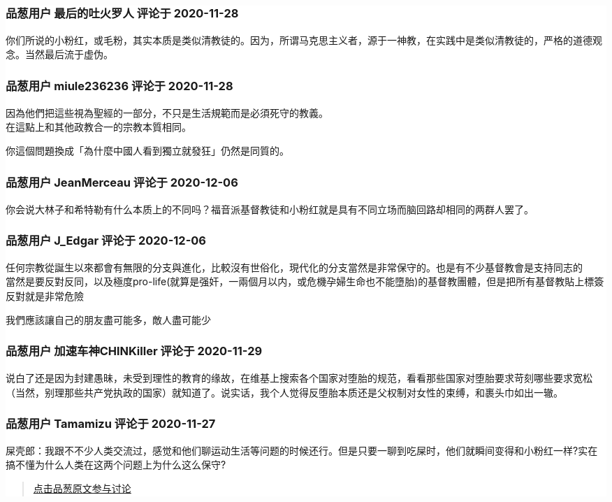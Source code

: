                 

### 品葱用户 **最后的吐火罗人** 评论于 2020-11-28
        
你们所说的小粉红，或毛粉，其实本质是类似清教徒的。因为，所谓马克思主义者，源于一神教，在实践中是类似清教徒的，严格的道德观念。当然最后流于虚伪。
        
                

### 品葱用户 **miule236236** 评论于 2020-11-28
        
因為他們把這些視為聖經的一部分，不只是生活規範而是必須死守的教義。  
在這點上和其他政教合一的宗教本質相同。  
  
你這個問題換成「為什麼中國人看到獨立就發狂」仍然是同質的。
        
                

### 品葱用户 **JeanMerceau** 评论于 2020-12-06
        
你会说大林子和希特勒有什么本质上的不同吗？福音派基督教徒和小粉红就是具有不同立场而脑回路却相同的两群人罢了。
        
                

### 品葱用户 **J_Edgar** 评论于 2020-12-06
        
任何宗教從誕生以來都會有無限的分支與進化，比較沒有世俗化，現代化的分支當然是非常保守的。也是有不少基督教會是支持同志的  
當然是要反對反同，以及極度pro-life(就算是强奸，一兩個月以内，或危機孕婦生命也不能墮胎)的基督教團體，但是把所有基督教貼上標簽反對就是非常危險  
  
我們應該讓自己的朋友盡可能多，敵人盡可能少
        
                

### 品葱用户 **加速车神CHlNKiller** 评论于 2020-11-29
        
说白了还是因为封建愚昧，未受到理性的教育的缘故，在维基上搜索各个国家对堕胎的规范，看看那些国家对堕胎要求苛刻哪些要求宽松（当然，别理那些共产党执政的国家）就知道了。说实话，我个人觉得反堕胎本质还是父权制对女性的束缚，和裹头巾如出一辙。
        
                

### 品葱用户 **Tamamizu** 评论于 2020-11-27
        
屎壳郎：我跟不不少人类交流过，感觉和他们聊运动生活等问题的时候还行。但是只要一聊到吃屎时，他们就瞬间变得和小粉红一样?实在搞不懂为什么人类在这两个问题上为什么这么保守?
        
                





> [点击品葱原文参与讨论](https://pincong.rocks/question/33931)

